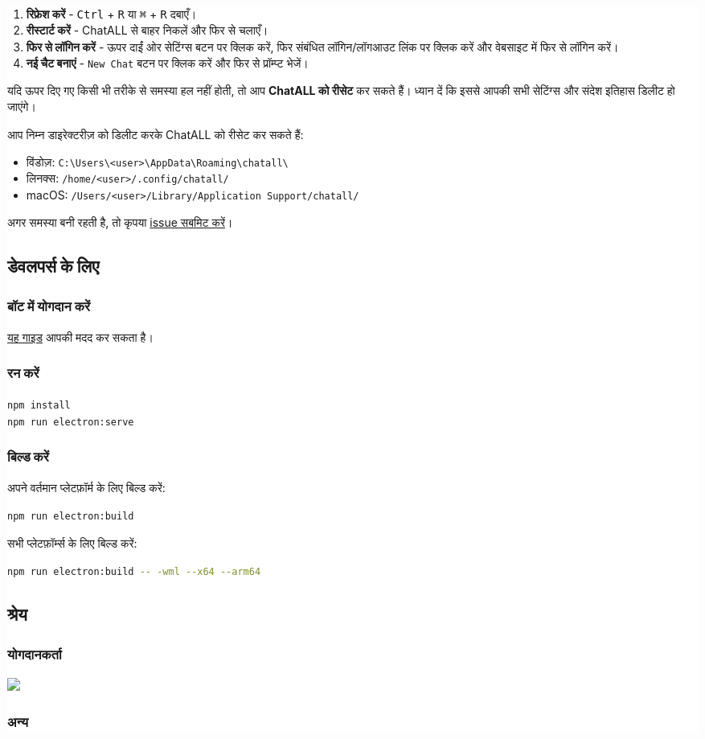 1. **रिफ्रेश करें** - <kbd>Ctrl</kbd> + <kbd>R</kbd> या <kbd>⌘</kbd> + <kbd>R</kbd> दबाएँ।
2. **रीस्टार्ट करें** - ChatALL से बाहर निकलें और फिर से चलाएँ।
3. **फिर से लॉगिन करें** - ऊपर दाईं ओर सेटिंग्स बटन पर क्लिक करें, फिर संबंधित लॉगिन/लॉगआउट लिंक पर क्लिक करें और वेबसाइट में फिर से लॉगिन करें।
4. **नई चैट बनाएं** - `New Chat` बटन पर क्लिक करें और फिर से प्रॉम्प्ट भेजें।

यदि ऊपर दिए गए किसी भी तरीके से समस्या हल नहीं होती, तो आप **ChatALL को रीसेट** कर सकते हैं। ध्यान दें कि इससे आपकी सभी सेटिंग्स और संदेश इतिहास डिलीट हो जाएंगे।

आप निम्न डाइरेक्टरीज़ को डिलीट करके ChatALL को रीसेट कर सकते हैं:

- विंडोज़: `C:\Users\<user>\AppData\Roaming\chatall\`
- लिनक्स: `/home/<user>/.config/chatall/`
- macOS: `/Users/<user>/Library/Application Support/chatall/`

अगर समस्या बनी रहती है, तो कृपया [issue सबमिट करें](https://github.com/ai-shifu/ChatALL/issues)।

## डेवलपर्स के लिए

### बॉट में योगदान करें

[यह गाइड](https://github.com/ai-shifu/ChatALL/wiki/%E5%A6%82%E4%BD%95%E6%B7%BB%E5%8A%A0%E4%B8%80%E4%B8%AA%E6%96%B0%E7%9A%84-AI-%E5%AF%B9%E8%AF%9D%E6%9C%BA%E5%99%A8%E4%BA%BA) आपकी मदद कर सकता है।

### रन करें

```bash
npm install
npm run electron:serve
```

### बिल्ड करें

अपने वर्तमान प्लेटफ़ॉर्म के लिए बिल्ड करें:

```bash
npm run electron:build
```

सभी प्लेटफ़ॉर्म्स के लिए बिल्ड करें:

```bash
npm run electron:build -- -wml --x64 --arm64
```

## श्रेय

### योगदानकर्ता

<a href="https://github.com/ai-shifu/ChatALL/graphs/contributors">
  <img src="https://contrib.rocks/image?repo=ai-shifu/ChatALL" />
</a>

### अन्य
